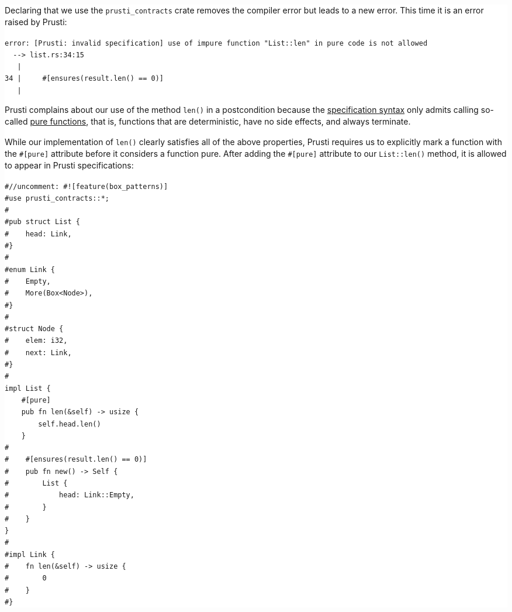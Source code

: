 Declaring that we use the `prusti_contracts` crate removes the compiler error but
leads to a new error. This time it is an error raised by Prusti:

```
error: [Prusti: invalid specification] use of impure function "List::len" in pure code is not allowed
  --> list.rs:34:15
   |
34 |     #[ensures(result.len() == 0)]    
   | 
```

Prusti complains about our use of the method `len()` in a postcondition because the
[specification syntax](../syntax.md) only admits calling so-called
[pure functions](../verify/pure.md), that is, functions that are deterministic,
have no side effects, and always terminate.

While our implementation of `len()` clearly satisfies all of the above properties,
Prusti requires us to explicitly mark a function with the `#[pure]` attribute
before it considers a function pure.
After adding the `#[pure]` attribute to our `List::len()` method, it is allowed to
appear in Prusti specifications:

```rust,noplaypen
#//uncomment: #![feature(box_patterns)]
#use prusti_contracts::*; 
#
#pub struct List {
#    head: Link,
#}
#
#enum Link {
#    Empty,
#    More(Box<Node>),
#}
#
#struct Node {
#    elem: i32,
#    next: Link,
#}
#
impl List {
    #[pure]
    pub fn len(&self) -> usize {
        self.head.len()
    }
#
#    #[ensures(result.len() == 0)]
#    pub fn new() -> Self {
#        List {
#            head: Link::Empty,
#        }
#    }
}
#
#impl Link {
#    fn len(&self) -> usize {
#        0
#    }
#}
```

